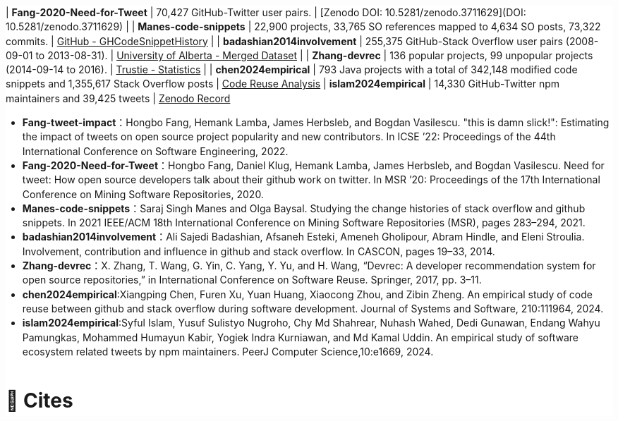 | **Fang-2020-Need-for-Tweet**          | 70,427 GitHub-Twitter user pairs.                                                                                                       | [Zenodo DOI: 10.5281/zenodo.3711629](DOI: 10.5281/zenodo.3711629)                                                                                            |
| **Manes-code-snippets**               | 22,900 projects, 33,765 SO references mapped to 4,634 SO posts, 73,322 commits.                                                         | [GitHub - GHCodeSnippetHistory](https://github.com/manessaraj/GHCodeSnippetHistory)                                                                           |
| **badashian2014involvement**          | 255,375 GitHub-Stack Overflow user pairs (2008-09-01 to 2013-08-31).                                                                    | [University of Alberta - Merged Dataset](http://hypatia.cs.ualberta.ca/~alisajedi/Mining_GH_and_SO-MergedDataSet.zip)                                         |
| **Zhang-devrec**                      | 136 popular projects, 99 unpopular projects (2014-09-14 to 2016).                                                                       | [Trustie - Statistics](https://www.trustie.net/statistics/5)                                                                                                  |
|  **chen2024empirical**                | 793 Java projects with a total of 342,148 modified code snippets and 1,355,617 Stack Overflow posts                                     | [Code Reuse Analysis](https://github.com/love-SE/Code-Reuse-Analysis)
|  **islam2024empirical**               | 14,330 GitHub-Twitter npm maintainers and 39,425 tweets                                                                                 | [Zenodo Record](https://zenodo.org/record/8246509)

- **Fang-tweet-impact**：Hongbo Fang, Hemank Lamba, James Herbsleb, and Bogdan Vasilescu. "this is damn slick!": Estimating the impact of tweets on open source project popularity and new contributors. In ICSE ’22: Proceedings of the 44th International Conference on Software Engineering, 2022.
- **Fang-2020-Need-for-Tweet**：Hongbo Fang, Daniel Klug, Hemank Lamba, James Herbsleb, and Bogdan Vasilescu. Need for tweet: How open source developers talk about their github work on twitter. In MSR ’20: Proceedings of the 17th International Conference on Mining Software Repositories, 2020.
- **Manes-code-snippets**：Saraj Singh Manes and Olga Baysal. Studying the change histories of stack overflow and github snippets. In 2021 IEEE/ACM 18th International Conference on Mining Software Repositories (MSR), pages 283–294, 2021.
- **badashian2014involvement**：Ali Sajedi Badashian, Afsaneh Esteki, Ameneh Gholipour, Abram Hindle, and Eleni Stroulia. Involvement, contribution and influence in github and stack overflow. In CASCON, pages 19–33, 2014.
- **Zhang-devrec**：X. Zhang, T. Wang, G. Yin, C. Yang, Y. Yu, and H. Wang, “Devrec: A developer recommendation system for open source repositories,” in International Conference on Software Reuse. Springer, 2017, pp. 3–11.
- **chen2024empirical**:Xiangping Chen, Furen Xu, Yuan Huang, Xiaocong Zhou, and Zibin Zheng. An empirical study of code reuse between github and stack overflow during software development. Journal of Systems and Software, 210:111964, 2024.
- **islam2024empirical**:Syful Islam, Yusuf Sulistyo Nugroho, Chy Md Shahrear, Nuhash Wahed, Dedi Gunawan, Endang Wahyu Pamungkas, Mohammed Humayun Kabir, Yogiek Indra Kurniawan, and Md Kamal Uddin. An empirical study of software ecosystem related tweets by npm maintainers. PeerJ Computer Science,10:e1669, 2024.


# 🤝 Cites


  






